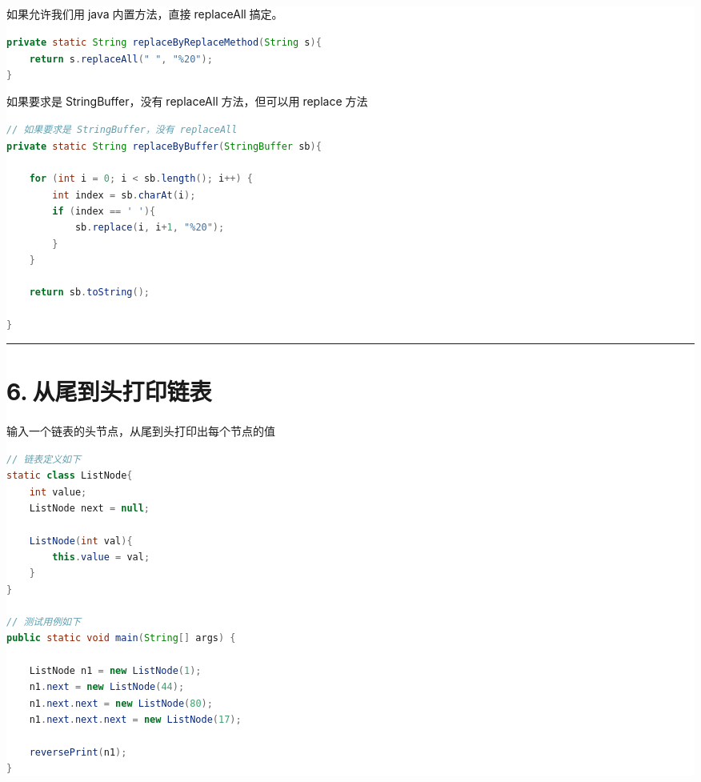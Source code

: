 如果允许我们用 java 内置方法，直接 replaceAll 搞定。

```java
private static String replaceByReplaceMethod(String s){
    return s.replaceAll(" ", "%20");
}
```

如果要求是 StringBuffer，没有 replaceAll 方法，但可以用 replace 方法

```java
// 如果要求是 StringBuffer，没有 replaceAll
private static String replaceByBuffer(StringBuffer sb){

    for (int i = 0; i < sb.length(); i++) {
        int index = sb.charAt(i);
        if (index == ' '){
            sb.replace(i, i+1, "%20");
        }
    }

    return sb.toString();

}
```

---

# 6. 从尾到头打印链表

输入一个链表的头节点，从尾到头打印出每个节点的值

```java
// 链表定义如下
static class ListNode{
    int value;
    ListNode next = null;

    ListNode(int val){
        this.value = val;
    }
}

// 测试用例如下
public static void main(String[] args) {

    ListNode n1 = new ListNode(1);
    n1.next = new ListNode(44);
    n1.next.next = new ListNode(80);
    n1.next.next.next = new ListNode(17);

    reversePrint(n1);
}
```
